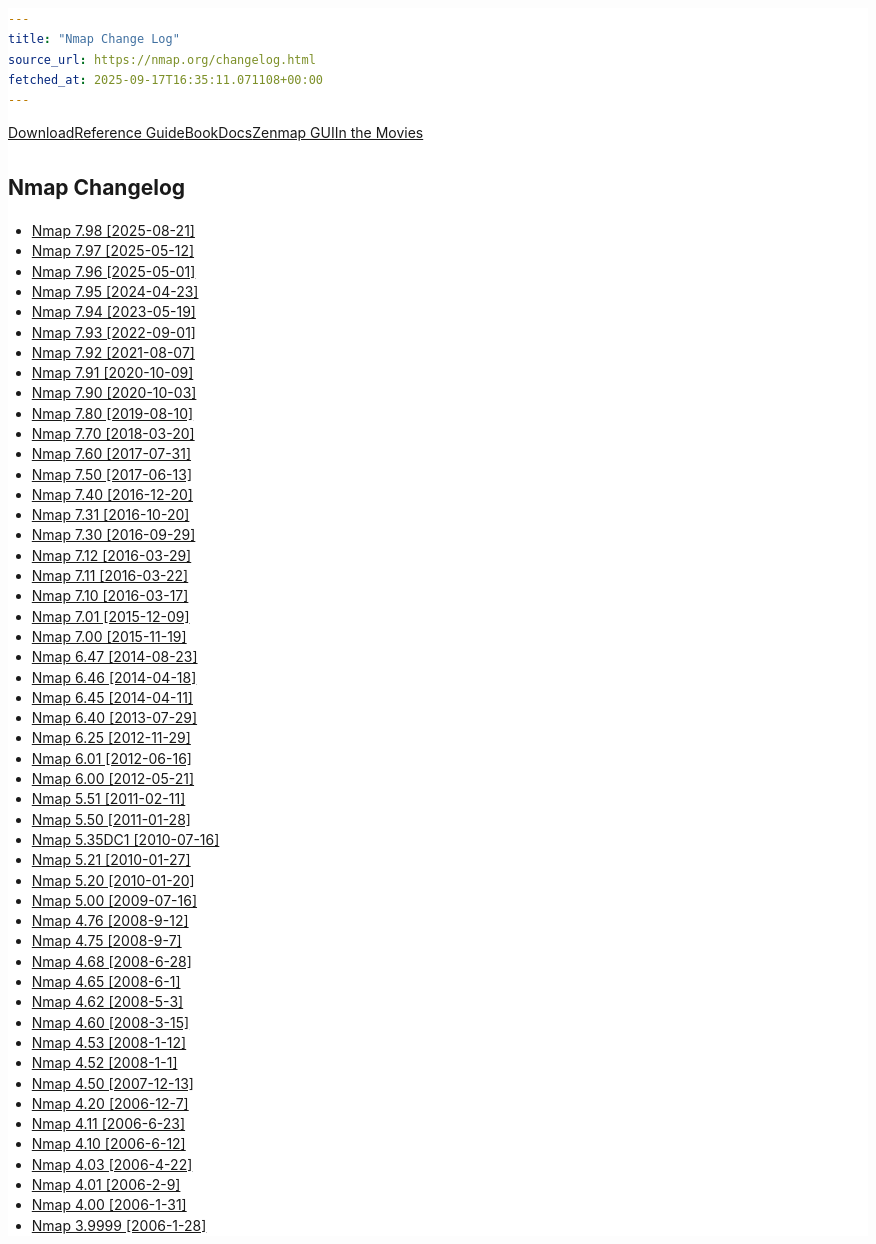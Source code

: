 ```yaml
---
title: "Nmap Change Log"
source_url: https://nmap.org/changelog.html
fetched_at: 2025-09-17T16:35:11.071108+00:00
---
```


[Download](https://nmap.org/download.html)[Reference Guide](https://nmap.org/book/man.html)[Book](https://nmap.org/book/)[Docs](https://nmap.org/docs.html)[Zenmap GUI](https://nmap.org/zenmap/)[In the Movies](https://nmap.org/movies/)

Nmap Changelog
----------

* [Nmap 7.98 [2025-08-21]](https://nmap.org/changelog.html#7.98)
* [Nmap 7.97 [2025-05-12]](https://nmap.org/changelog.html#7.97)
* [Nmap 7.96 [2025-05-01]](https://nmap.org/changelog.html#7.96)
* [Nmap 7.95 [2024-04-23]](https://nmap.org/changelog.html#7.95)
* [Nmap 7.94 [2023-05-19]](https://nmap.org/changelog.html#7.94)
* [Nmap 7.93 [2022-09-01]](https://nmap.org/changelog.html#7.93)
* [Nmap 7.92 [2021-08-07]](https://nmap.org/changelog.html#7.92)
* [Nmap 7.91 [2020-10-09]](https://nmap.org/changelog.html#7.91)
* [Nmap 7.90 [2020-10-03]](https://nmap.org/changelog.html#7.90)
* [Nmap 7.80 [2019-08-10]](https://nmap.org/changelog.html#7.80)
* [Nmap 7.70 [2018-03-20]](https://nmap.org/changelog.html#7.70)
* [Nmap 7.60 [2017-07-31]](https://nmap.org/changelog.html#7.60)
* [Nmap 7.50 [2017-06-13]](https://nmap.org/changelog.html#7.50)
* [Nmap 7.40 [2016-12-20]](https://nmap.org/changelog.html#7.40)
* [Nmap 7.31 [2016-10-20]](https://nmap.org/changelog.html#7.31)
* [Nmap 7.30 [2016-09-29]](https://nmap.org/changelog.html#7.30)
* [Nmap 7.12 [2016-03-29]](https://nmap.org/changelog.html#7.12)
* [Nmap 7.11 [2016-03-22]](https://nmap.org/changelog.html#7.11)
* [Nmap 7.10 [2016-03-17]](https://nmap.org/changelog.html#7.10)
* [Nmap 7.01 [2015-12-09]](https://nmap.org/changelog.html#7.01)
* [Nmap 7.00 [2015-11-19]](https://nmap.org/changelog.html#7.00)
* [Nmap 6.47 [2014-08-23]](https://nmap.org/changelog.html#6.47)
* [Nmap 6.46 [2014-04-18]](https://nmap.org/changelog.html#6.46)
* [Nmap 6.45 [2014-04-11]](https://nmap.org/changelog.html#6.45)
* [Nmap 6.40 [2013-07-29]](https://nmap.org/changelog.html#6.40)
* [Nmap 6.25 [2012-11-29]](https://nmap.org/changelog.html#6.25)
* [Nmap 6.01 [2012-06-16]](https://nmap.org/changelog.html#6.01)
* [Nmap 6.00 [2012-05-21]](https://nmap.org/changelog.html#6.00)
* [Nmap 5.51 [2011-02-11]](https://nmap.org/changelog.html#5.51)
* [Nmap 5.50 [2011-01-28]](https://nmap.org/changelog.html#5.50)
* [Nmap 5.35DC1 [2010-07-16]](https://nmap.org/changelog.html#5.35DC1)
* [Nmap 5.21 [2010-01-27]](https://nmap.org/changelog.html#5.21)
* [Nmap 5.20 [2010-01-20]](https://nmap.org/changelog.html#5.20)
* [Nmap 5.00 [2009-07-16]](https://nmap.org/changelog.html#5.00)
* [Nmap 4.76 [2008-9-12]](https://nmap.org/changelog.html#4.76)
* [Nmap 4.75 [2008-9-7]](https://nmap.org/changelog.html#4.75)
* [Nmap 4.68 [2008-6-28]](https://nmap.org/changelog.html#4.68)
* [Nmap 4.65 [2008-6-1]](https://nmap.org/changelog.html#4.65)
* [Nmap 4.62 [2008-5-3]](https://nmap.org/changelog.html#4.62)
* [Nmap 4.60 [2008-3-15]](https://nmap.org/changelog.html#4.60)
* [Nmap 4.53 [2008-1-12]](https://nmap.org/changelog.html#4.53)
* [Nmap 4.52 [2008-1-1]](https://nmap.org/changelog.html#4.52)
* [Nmap 4.50 [2007-12-13]](https://nmap.org/changelog.html#4.50)
* [Nmap 4.20 [2006-12-7]](https://nmap.org/changelog.html#4.20)
* [Nmap 4.11 [2006-6-23]](https://nmap.org/changelog.html#4.11)
* [Nmap 4.10 [2006-6-12]](https://nmap.org/changelog.html#4.10)
* [Nmap 4.03 [2006-4-22]](https://nmap.org/changelog.html#4.03)
* [Nmap 4.01 [2006-2-9]](https://nmap.org/changelog.html#4.01)
* [Nmap 4.00 [2006-1-31]](https://nmap.org/changelog.html#4.00)
* [Nmap 3.9999 [2006-1-28]](https://nmap.org/changelog.html#3.9999)